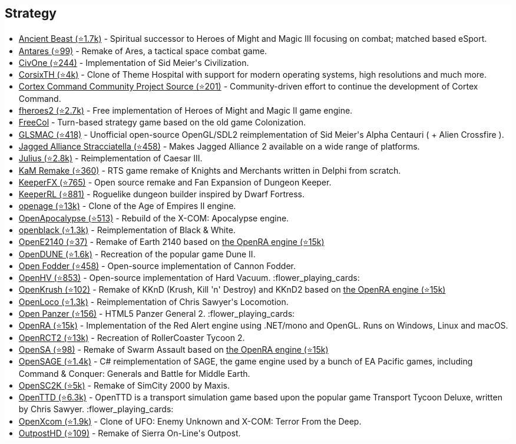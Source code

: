## Strategy

*   [Ancient Beast (⭐1.7k)](https://github.com/FreezingMoon/AncientBeast) - Spiritual successor to Heroes of Might and Magic III focusing on combat; matched based eSport.
*   [Antares (⭐99)](https://github.com/arescentral/antares) - Remake of Ares, a tactical space combat game.
*   [CivOne (⭐244)](https://github.com/SWY1985/CivOne) - Implementation of Sid Meier's Civilization.
*   [CorsixTH (⭐4k)](https://github.com/CorsixTH/CorsixTH) - Clone of Theme Hospital with support for modern operating systems, high resolutions and much more.
*   [Cortex Command Community Project Source (⭐201)](https://github.com/cortex-command-community/Cortex-Command-Community-Project-Source) - Community-driven effort to continue the development of Cortex Command.
*   [fheroes2 (⭐2.7k)](https://github.com/ihhub/fheroes2) - Free implementation of Heroes of Might and Magic II game engine.
*   [FreeCol](https://sourceforge.net/projects/freecol/) - Turn-based strategy game based on the old game Colonization.
*   [GLSMAC (⭐418)](https://github.com/afwbkbc/glsmac) - Unofficial open-source OpenGL/SDL2 reimplementation of Sid Meier's Alpha Centauri ( + Alien Crossfire ).
*   [Jagged Alliance Stracciatella (⭐458)](https://github.com/ja2-stracciatella/ja2-stracciatella) - Makes Jagged Alliance 2 available on a wide range of platforms.
*   [Julius (⭐2.8k)](https://github.com/bvschaik/julius) - Reimplementation of Caesar III.
*   [KaM Remake (⭐360)](https://github.com/Kromster80/kam_remake) - RTS game remake of Knights and Merchants written in Delphi from scratch.
*   [KeeperFX (⭐765)](https://github.com/dkfans/keeperfx) - Open source remake and Fan Expansion of Dungeon Keeper.
*   [KeeperRL (⭐881)](https://github.com/miki151/keeperrl) - Roguelike dungeon builder inspired by Dwarf Fortress.
*   [openage (⭐13k)](https://github.com/SFTtech/openage) - Clone of the Age of Empires II engine.
*   [OpenApocalypse (⭐513)](https://github.com/OpenApoc/OpenApoc) - Rebuild of the X-COM: Apocalypse engine.
*   [openblack (⭐1.3k)](https://github.com/openblack/openblack) - Reimplementation of Black & White.
*   [OpenE2140 (⭐37)](https://github.com/OpenE2140/OpenE2140) - Remake of Earth 2140 based on [the OpenRA engine (⭐15k)](https://github.com/OpenRA/OpenRA)
*   [OpenDUNE (⭐1.6k)](https://github.com/OpenDUNE/OpenDUNE) - Recreation of the popular game Dune II.
*   [Open Fodder (⭐458)](https://github.com/OpenFodder/openfodder) - Open-source implementation of Cannon Fodder.
*   [OpenHV (⭐853)](https://github.com/OpenHV/OpenHV) - Open-source implementation of Hard Vacuum. :flower\_playing\_cards:
*   [OpenKrush (⭐102)](https://github.com/IceReaper/OpenKrush) - Remake of KKnD (Krush, Kill 'n' Destroy) and KKnD2 based on [the OpenRA engine (⭐15k)](https://github.com/OpenRA/OpenRA)
*   [OpenLoco (⭐1.3k)](https://github.com/OpenLoco/OpenLoco) - Reimplementation of Chris Sawyer's Locomotion.
*   [Open Panzer (⭐156)](https://github.com/nicupavel/openpanzer) - HTML5 Panzer General 2. :flower\_playing\_cards:
*   [OpenRA (⭐15k)](https://github.com/OpenRA/OpenRA) - Implementation of the Red Alert engine using .NET/mono and OpenGL. Runs on Windows, Linux and macOS.
*   [OpenRCT2 (⭐13k)](https://github.com/OpenRCT2/OpenRCT2) - Recreation of RollerCoaster Tycoon 2.
*   [OpenSA (⭐98)](https://github.com/Dzierzan/OpenSA) - Remake of Swarm Assault based on [the OpenRA engine (⭐15k)](https://github.com/OpenRA/OpenRA)
*   [OpenSAGE (⭐1.4k)](https://github.com/OpenSAGE/OpenSAGE) - C# reimplementation of SAGE, the game engine used by a bunch of EA Pacific games, including Command & Conquer: Generals and Battle for Middle Earth.
*   [OpenSC2K (⭐5k)](https://github.com/nicholas-ochoa/OpenSC2K) - Remake of SimCity 2000 by Maxis.
*   [OpenTTD (⭐6.3k)](https://github.com/OpenTTD/OpenTTD) - OpenTTD is a transport simulation game based upon the popular game Transport Tycoon Deluxe, written by Chris Sawyer. :flower\_playing\_cards:
*   [OpenXcom (⭐1.9k)](https://github.com/SupSuper/OpenXcom) - Clone of UFO: Enemy Unknown and X-COM: Terror From the Deep.
*   [OutpostHD (⭐109)](https://github.com/OutpostUniverse/OPHD) - Remake of Sierra On-Line's Outpost.